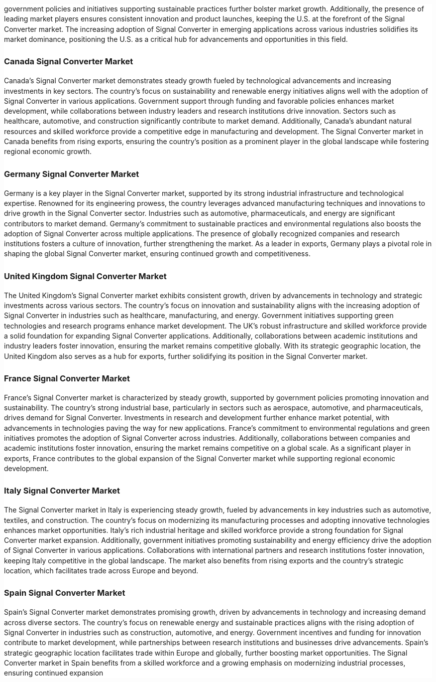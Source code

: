 government policies and initiatives supporting sustainable practices further bolster market growth. Additionally, the presence of leading market players ensures consistent innovation and product launches, keeping the U.S. at the forefront of the Signal Converter market. The increasing adoption of Signal Converter in emerging applications across various industries solidifies its market dominance, positioning the U.S. as a critical hub for advancements and opportunities in this field.</p><h3>Canada Signal Converter Market</h3><p>Canada&rsquo;s Signal Converter market demonstrates steady growth fueled by technological advancements and increasing investments in key sectors. The country&rsquo;s focus on sustainability and renewable energy initiatives aligns well with the adoption of Signal Converter in various applications. Government support through funding and favorable policies enhances market development, while collaborations between industry leaders and research institutions drive innovation. Sectors such as healthcare, automotive, and construction significantly contribute to market demand. Additionally, Canada&rsquo;s abundant natural resources and skilled workforce provide a competitive edge in manufacturing and development. The Signal Converter market in Canada benefits from rising exports, ensuring the country&rsquo;s position as a prominent player in the global landscape while fostering regional economic growth.</p><h3>Germany Signal Converter Market</h3><p>Germany is a key player in the Signal Converter market, supported by its strong industrial infrastructure and technological expertise. Renowned for its engineering prowess, the country leverages advanced manufacturing techniques and innovations to drive growth in the Signal Converter sector. Industries such as automotive, pharmaceuticals, and energy are significant contributors to market demand. Germany&rsquo;s commitment to sustainable practices and environmental regulations also boosts the adoption of Signal Converter across multiple applications. The presence of globally recognized companies and research institutions fosters a culture of innovation, further strengthening the market. As a leader in exports, Germany plays a pivotal role in shaping the global Signal Converter market, ensuring continued growth and competitiveness.</p><h3>United Kingdom Signal Converter Market</h3><p>The United Kingdom&rsquo;s Signal Converter market exhibits consistent growth, driven by advancements in technology and strategic investments across various sectors. The country&rsquo;s focus on innovation and sustainability aligns with the increasing adoption of Signal Converter in industries such as healthcare, manufacturing, and energy. Government initiatives supporting green technologies and research programs enhance market development. The UK&rsquo;s robust infrastructure and skilled workforce provide a solid foundation for expanding Signal Converter applications. Additionally, collaborations between academic institutions and industry leaders foster innovation, ensuring the market remains competitive globally. With its strategic geographic location, the United Kingdom also serves as a hub for exports, further solidifying its position in the Signal Converter market.</p><h3>France Signal Converter Market</h3><p>France&rsquo;s Signal Converter market is characterized by steady growth, supported by government policies promoting innovation and sustainability. The country&rsquo;s strong industrial base, particularly in sectors such as aerospace, automotive, and pharmaceuticals, drives demand for Signal Converter. Investments in research and development further enhance market potential, with advancements in technologies paving the way for new applications. France&rsquo;s commitment to environmental regulations and green initiatives promotes the adoption of Signal Converter across industries. Additionally, collaborations between companies and academic institutions foster innovation, ensuring the market remains competitive on a global scale. As a significant player in exports, France contributes to the global expansion of the Signal Converter market while supporting regional economic development.</p><h3>Italy Signal Converter Market</h3><p>The Signal Converter market in Italy is experiencing steady growth, fueled by advancements in key industries such as automotive, textiles, and construction. The country&rsquo;s focus on modernizing its manufacturing processes and adopting innovative technologies enhances market opportunities. Italy&rsquo;s rich industrial heritage and skilled workforce provide a strong foundation for Signal Converter market expansion. Additionally, government initiatives promoting sustainability and energy efficiency drive the adoption of Signal Converter in various applications. Collaborations with international partners and research institutions foster innovation, keeping Italy competitive in the global landscape. The market also benefits from rising exports and the country&rsquo;s strategic location, which facilitates trade across Europe and beyond.</p><h3>Spain Signal Converter Market</h3><p>Spain&rsquo;s Signal Converter market demonstrates promising growth, driven by advancements in technology and increasing demand across diverse sectors. The country&rsquo;s focus on renewable energy and sustainable practices aligns with the rising adoption of Signal Converter in industries such as construction, automotive, and energy. Government incentives and funding for innovation contribute to market development, while partnerships between research institutions and businesses drive advancements. Spain&rsquo;s strategic geographic location facilitates trade within Europe and globally, further boosting market opportunities. The Signal Converter market in Spain benefits from a skilled workforce and a growing emphasis on modernizing industrial processes, ensuring continued expansion